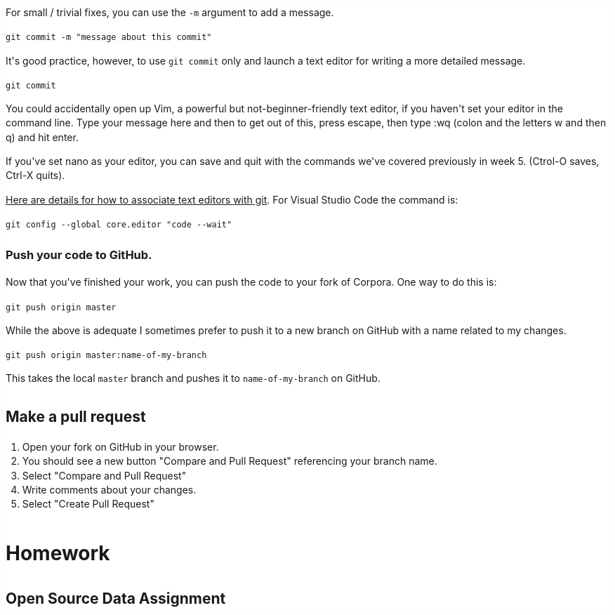 For small / trivial fixes, you can use the `-m` argument to add a message.

```
git commit -m "message about this commit"
```

It's good practice, however, to use `git commit` only and launch a text editor for writing a more detailed message.

```
git commit
```

You could accidentally open up Vim, a powerful but not-beginner-friendly text editor, if you haven't set your editor in the command line. Type your message here and then to get out of this, press escape, then type :wq   (colon and the letters w and then q) and hit enter.

If you've set nano as your editor, you can save and quit with the commands we've covered previously in week 5. (Ctrol-O saves, Ctrl-X quits).

[Here are details for how to associate text editors with git](https://help.github.com/articles/associating-text-editors-with-git/). For Visual Studio Code the command is:

```
git config --global core.editor "code --wait"
```

### Push your code to GitHub.

Now that you've finished your work, you can push the code to your fork of Corpora. One way to do this is:

```
git push origin master
```

While the above is adequate I sometimes prefer to push it to a new branch on GitHub with a name related to my changes.

```
git push origin master:name-of-my-branch
```

This takes the local `master` branch and pushes it to `name-of-my-branch` on GitHub.

## Make a pull request

1. Open your fork on GitHub in your browser.
2. You should see a new button "Compare and Pull Request" referencing your branch name.
3. Select "Compare and Pull Request"
4. Write comments about your changes.
5. Select "Create Pull Request"


# Homework

## Open Source Data Assignment
